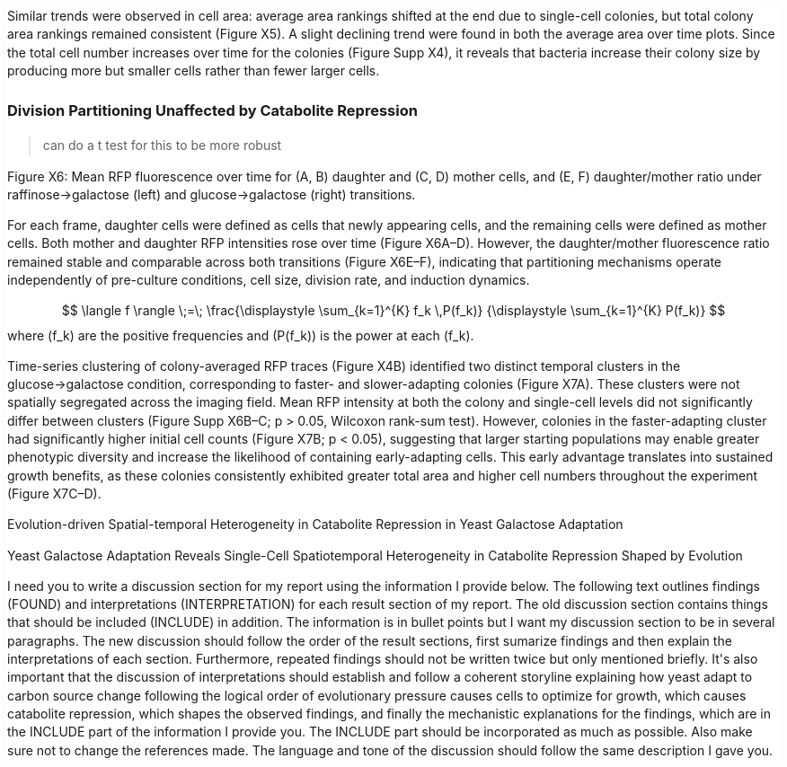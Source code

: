Similar trends were observed in cell area: average area rankings shifted at the end due to single-cell colonies, but total colony area rankings remained consistent (Figure X5). A slight declining trend were found in both the average area over time plots. Since the total cell number increases over time for the colonies (Figure Supp X4), it reveals that bacteria increase their colony size by producing more but smaller cells rather than fewer larger cells.

### Division Partitioning Unaffected by Catabolite Repression

> can do a t test for this to be more robust

Figure X6: Mean RFP fluorescence over time for (A, B) daughter and (C, D) mother cells, and (E, F) daughter/mother ratio under raffinose→galactose (left) and glucose→galactose (right) transitions.

For each frame, daughter cells were defined as cells that newly appearing cells, and the remaining cells were defined as mother cells. Both mother and daughter RFP intensities rose over time (Figure X6A–D). However, the daughter/mother fluorescence ratio remained stable and comparable across both transitions (Figure X6E–F), indicating that partitioning mechanisms operate independently of pre-culture conditions, cell size, division rate, and induction dynamics.


$$
\langle f \rangle \;=\; 
\frac{\displaystyle \sum_{k=1}^{K} f_k \,P(f_k)}
     {\displaystyle \sum_{k=1}^{K} P(f_k)} 
$$
where \(f_k\) are the positive frequencies and \(P(f_k)\) is the power at each \(f_k\).

Time-series clustering of colony-averaged RFP traces (Figure X4B) identified two distinct temporal clusters in the glucose→galactose condition, corresponding to faster- and slower-adapting colonies (Figure X7A). These clusters were not spatially segregated across the imaging field. Mean RFP intensity at both the colony and single-cell levels did not significantly differ between clusters (Figure Supp X6B–C; p > 0.05, Wilcoxon rank-sum test). However, colonies in the faster-adapting cluster had significantly higher initial cell counts (Figure X7B; p < 0.05), suggesting that larger starting populations may enable greater phenotypic diversity and increase the likelihood of containing early-adapting cells. This early advantage translates into sustained growth benefits, as these colonies consistently exhibited greater total area and higher cell numbers throughout the experiment (Figure X7C–D).

Evolution-driven Spatial-temporal Heterogeneity in Catabolite Repression in Yeast Galactose Adaptation

Yeast Galactose Adaptation Reveals Single-Cell Spatiotemporal Heterogeneity in Catabolite Repression Shaped by Evolution



I need you to write a discussion section for my report using the information I provide below. The following text outlines findings (FOUND) and interpretations (INTERPRETATION) for each result section of my report. The old discussion section contains things that should be included (INCLUDE) in addition. The information is in bullet points but I want my discussion section to be in several paragraphs. The new discussion should follow the order of the result sections, first sumarize findings and then explain the interpretations of each section. Furthermore, repeated findings should not be written twice but only mentioned briefly. It's also important that the discussion of interpretations should establish and follow a coherent storyline explaining how yeast adapt to carbon source change following the logical order of evolutionary pressure causes cells to optimize for growth, which causes catabolite repression, which shapes the observed findings, and finally the mechanistic explanations for the findings, which are in the INCLUDE part of the information I provide you. The INCLUDE part should be incorporated as much as possible. Also make sure not to change the references made. The language and tone of the discussion should follow the same description I gave you.

